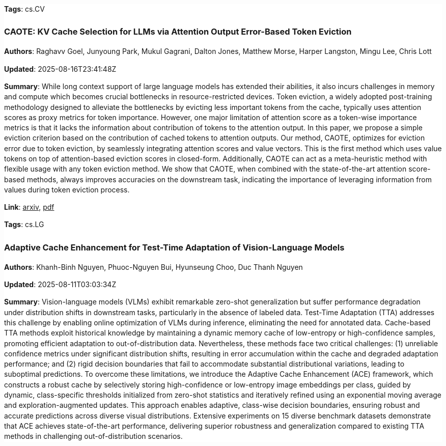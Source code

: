 **Tags**: cs.CV 



### CAOTE: KV Cache Selection for LLMs via Attention Output Error-Based   Token Eviction
**Authors**: Raghavv Goel, Junyoung Park, Mukul Gagrani, Dalton Jones, Matthew Morse, Harper Langston, Mingu Lee, Chris Lott

**Updated**: 2025-08-16T23:41:48Z

**Summary**: While long context support of large language models has extended their abilities, it also incurs challenges in memory and compute which becomes crucial bottlenecks in resource-restricted devices. Token eviction, a widely adopted post-training methodology designed to alleviate the bottlenecks by evicting less important tokens from the cache, typically uses attention scores as proxy metrics for token importance. However, one major limitation of attention score as a token-wise importance metrics is that it lacks the information about contribution of tokens to the attention output. In this paper, we propose a simple eviction criterion based on the contribution of cached tokens to attention outputs. Our method, CAOTE, optimizes for eviction error due to token eviction, by seamlessly integrating attention scores and value vectors. This is the first method which uses value tokens on top of attention-based eviction scores in closed-form. Additionally, CAOTE can act as a meta-heuristic method with flexible usage with any token eviction method. We show that CAOTE, when combined with the state-of-the-art attention score-based methods, always improves accuracies on the downstream task, indicating the importance of leveraging information from values during token eviction process.

**Link**: [arxiv](http://arxiv.org/abs/2504.14051v5),  [pdf](http://arxiv.org/pdf/2504.14051v5)

**Tags**: cs.LG 



### Adaptive Cache Enhancement for Test-Time Adaptation of Vision-Language   Models
**Authors**: Khanh-Binh Nguyen, Phuoc-Nguyen Bui, Hyunseung Choo, Duc Thanh Nguyen

**Updated**: 2025-08-11T03:03:34Z

**Summary**: Vision-language models (VLMs) exhibit remarkable zero-shot generalization but suffer performance degradation under distribution shifts in downstream tasks, particularly in the absence of labeled data. Test-Time Adaptation (TTA) addresses this challenge by enabling online optimization of VLMs during inference, eliminating the need for annotated data. Cache-based TTA methods exploit historical knowledge by maintaining a dynamic memory cache of low-entropy or high-confidence samples, promoting efficient adaptation to out-of-distribution data. Nevertheless, these methods face two critical challenges: (1) unreliable confidence metrics under significant distribution shifts, resulting in error accumulation within the cache and degraded adaptation performance; and (2) rigid decision boundaries that fail to accommodate substantial distributional variations, leading to suboptimal predictions. To overcome these limitations, we introduce the Adaptive Cache Enhancement (ACE) framework, which constructs a robust cache by selectively storing high-confidence or low-entropy image embeddings per class, guided by dynamic, class-specific thresholds initialized from zero-shot statistics and iteratively refined using an exponential moving average and exploration-augmented updates. This approach enables adaptive, class-wise decision boundaries, ensuring robust and accurate predictions across diverse visual distributions. Extensive experiments on 15 diverse benchmark datasets demonstrate that ACE achieves state-of-the-art performance, delivering superior robustness and generalization compared to existing TTA methods in challenging out-of-distribution scenarios.
